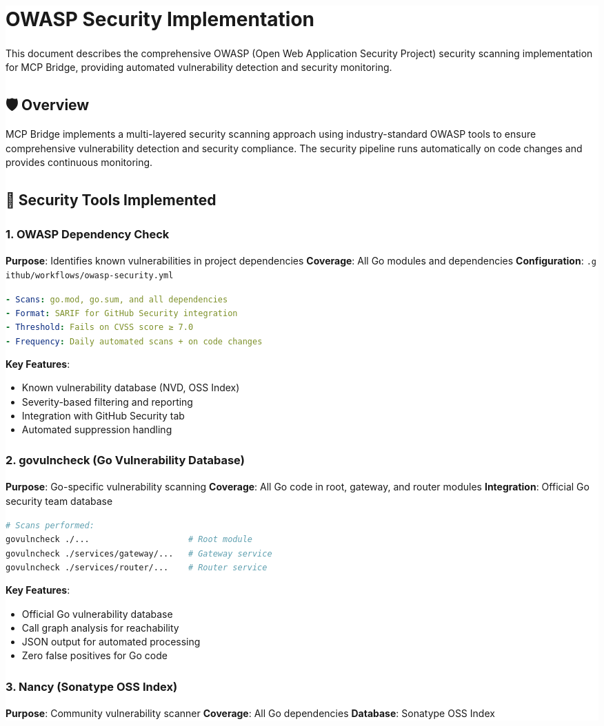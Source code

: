# OWASP Security Implementation

This document describes the comprehensive OWASP (Open Web Application Security Project) security scanning implementation for MCP Bridge, providing automated vulnerability detection and security monitoring.

## 🛡️ **Overview**

MCP Bridge implements a multi-layered security scanning approach using industry-standard OWASP tools to ensure comprehensive vulnerability detection and security compliance. The security pipeline runs automatically on code changes and provides continuous monitoring.

## 🔧 **Security Tools Implemented**

### **1. OWASP Dependency Check**
**Purpose**: Identifies known vulnerabilities in project dependencies
**Coverage**: All Go modules and dependencies
**Configuration**: `.github/workflows/owasp-security.yml`

```yaml
- Scans: go.mod, go.sum, and all dependencies
- Format: SARIF for GitHub Security integration
- Threshold: Fails on CVSS score ≥ 7.0
- Frequency: Daily automated scans + on code changes
```

**Key Features**:
- Known vulnerability database (NVD, OSS Index)
- Severity-based filtering and reporting
- Integration with GitHub Security tab
- Automated suppression handling

### **2. govulncheck (Go Vulnerability Database)**
**Purpose**: Go-specific vulnerability scanning
**Coverage**: All Go code in root, gateway, and router modules
**Integration**: Official Go security team database

```bash
# Scans performed:
govulncheck ./...                    # Root module
govulncheck ./services/gateway/...   # Gateway service  
govulncheck ./services/router/...    # Router service
```

**Key Features**:
- Official Go vulnerability database
- Call graph analysis for reachability
- JSON output for automated processing
- Zero false positives for Go code

### **3. Nancy (Sonatype OSS Index)**
**Purpose**: Community vulnerability scanner
**Coverage**: All Go dependencies
**Database**: Sonatype OSS Index
